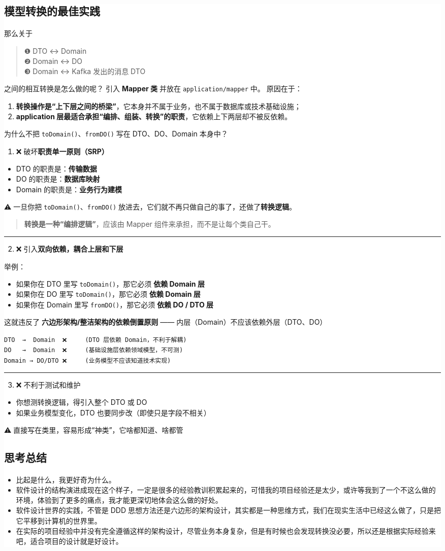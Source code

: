 
## 模型转换的最佳实践

那么关于

> ❶ DTO ↔ Domain  
> ❷ Domain ↔ DO  
> ❸ Domain ↔ Kafka 发出的消息 DTO

之间的相互转换是怎么做的呢？
引入 **Mapper 类** 并放在 `application/mapper` 中。
原因在于：

1. **转换操作是“上下层之间的桥梁”**，它本身并不属于业务，也不属于数据库或技术基础设施；
2. **application 层最适合承担“编排、组装、转换”的职责**，它依赖上下两层却不被反依赖。

为什么不把 `toDomain()`、`fromDO()` 写在 DTO、DO、Domain 本身中？

1. ❌ 破坏**职责单一原则（SRP）**

- DTO 的职责是：**传输数据**
- DO 的职责是：**数据库映射**
- Domain 的职责是：**业务行为建模**

⚠️ 一旦你把 `toDomain()`、`fromDO()` 放进去，它们就不再只做自己的事了，还做了**转换逻辑**。

> **转换是一种“编排逻辑”**，应该由 Mapper 组件来承担，而不是让每个类自己干。

---

2.  ❌ 引入**双向依赖，耦合上层和下层**

举例：

- 如果你在 DTO 里写 `toDomain()`，那它必须 **依赖 Domain 层**
- 如果你在 DO 里写 `toDomain()`，那它必须 **依赖 Domain 层**
- 如果你在 Domain 里写 `fromDO()`，那它必须 **依赖 DO / DTO 层**

这就违反了 **六边形架构/整洁架构的依赖倒置原则** —— 内层（Domain）不应该依赖外层（DTO、DO）

```text
DTO  →  Domain  ❌     (DTO 层依赖 Domain，不利于解耦)
DO   →  Domain  ❌     (基础设施层依赖领域模型，不可测)
Domain → DO/DTO ❌     (业务模型不应该知道技术实现)
```

---

3. ❌ 不利于测试和维护

- 你想测转换逻辑，得引入整个 DTO 或 DO
- 如果业务模型变化，DTO 也要同步改（即使只是字段不相关）

⚠️ 直接写在类里，容易形成“神类”，它啥都知道、啥都管

## 思考总结

- 比起是什么，我更好奇为什么。
- 软件设计的结构演进成现在这个样子，一定是很多的经验教训积累起来的，可惜我的项目经验还是太少，或许等我到了一个不这么做的环境，体验到了更多的痛点，我才能更深切地体会这么做的好处。
- 软件设计世界的实践，不管是 DDD 思想方法还是六边形的架构设计，其实都是一种思维方式，我们在现实生活中已经这么做了，只是把它平移到计算机的世界里。
- 在实际的项目经验中并没有完全遵循这样的架构设计，尽管业务本身复杂，但是有时候也会发现转换没必要，所以还是根据实际经验来吧，适合项目的设计就是好设计。
